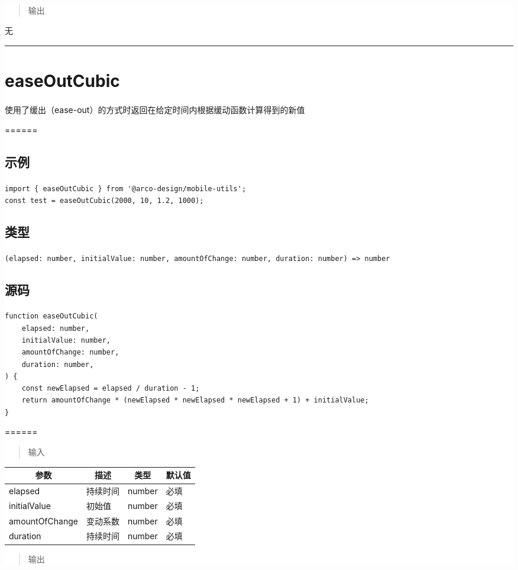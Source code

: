 > 输出

无

------

# easeOutCubic

使用了缓出（ease-out）的方式时返回在给定时间内根据缓动函数计算得到的新值

======

## 示例

```
import { easeOutCubic } from '@arco-design/mobile-utils';
const test = easeOutCubic(2000, 10, 1.2, 1000);
```

## 类型

```
(elapsed: number, initialValue: number, amountOfChange: number, duration: number) => number
```

## 源码

```
function easeOutCubic(
    elapsed: number,
    initialValue: number,
    amountOfChange: number,
    duration: number,
) {
    const newElapsed = elapsed / duration - 1;
    return amountOfChange * (newElapsed * newElapsed * newElapsed + 1) + initialValue;
}
```

======

> 输入

|参数|描述|类型|默认值|
|----------|-------------|------|------|
|elapsed|持续时间|number|必填|
|initialValue|初始值|number|必填|
|amountOfChange|变动系数|number|必填|
|duration|持续时间|number|必填|

> 输出
